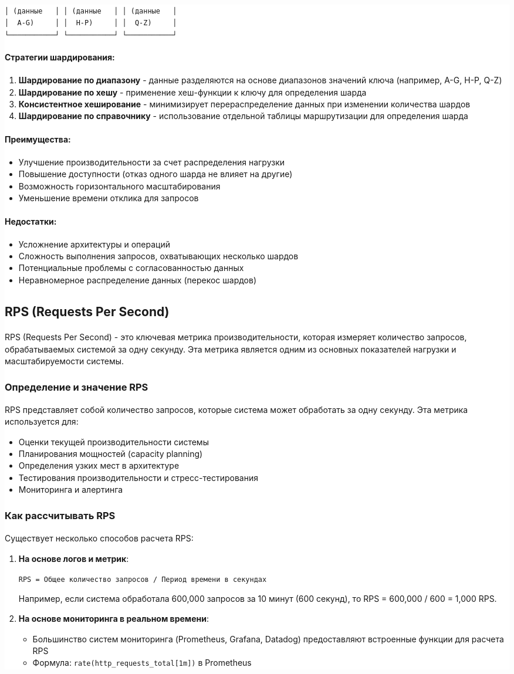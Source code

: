 ```
│ (данные   │ │ (данные   │ │ (данные   │
│  A-G)     │ │  H-P)     │ │  Q-Z)     │
└───────────┘ └───────────┘ └───────────┘
```

#### Стратегии шардирования:
1. **Шардирование по диапазону** - данные разделяются на основе диапазонов значений ключа (например, A-G, H-P, Q-Z)
2. **Шардирование по хешу** - применение хеш-функции к ключу для определения шарда
3. **Консистентное хеширование** - минимизирует перераспределение данных при изменении количества шардов
4. **Шардирование по справочнику** - использование отдельной таблицы маршрутизации для определения шарда

#### Преимущества:
- Улучшение производительности за счет распределения нагрузки
- Повышение доступности (отказ одного шарда не влияет на другие)
- Возможность горизонтального масштабирования
- Уменьшение времени отклика для запросов

#### Недостатки:
- Усложнение архитектуры и операций
- Сложность выполнения запросов, охватывающих несколько шардов
- Потенциальные проблемы с согласованностью данных
- Неравномерное распределение данных (перекос шардов)

## RPS (Requests Per Second)
RPS (Requests Per Second) - это ключевая метрика производительности, которая измеряет количество запросов, обрабатываемых системой за одну секунду. Эта метрика является одним из основных показателей нагрузки и масштабируемости системы.

### Определение и значение RPS
RPS представляет собой количество запросов, которые система может обработать за одну секунду. Эта метрика используется для:
- Оценки текущей производительности системы
- Планирования мощностей (capacity planning)
- Определения узких мест в архитектуре
- Тестирования производительности и стресс-тестирования
- Мониторинга и алертинга

### Как рассчитывать RPS
Существует несколько способов расчета RPS:

1. **На основе логов и метрик**:
   ```
   RPS = Общее количество запросов / Период времени в секундах
   ```
   Например, если система обработала 600,000 запросов за 10 минут (600 секунд), то RPS = 600,000 / 600 = 1,000 RPS.

2. **На основе мониторинга в реальном времени**:
   - Большинство систем мониторинга (Prometheus, Grafana, Datadog) предоставляют встроенные функции для расчета RPS
   - Формула: `rate(http_requests_total[1m])` в Prometheus
